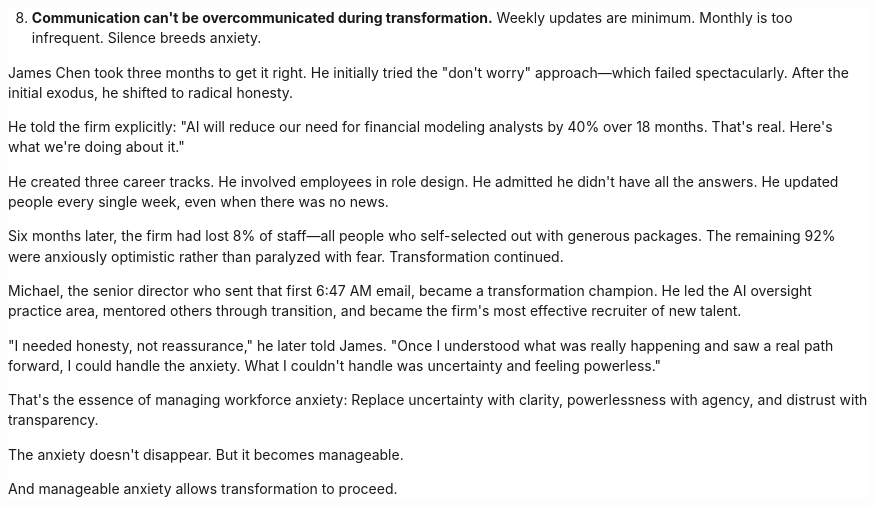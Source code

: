 8. **Communication can't be overcommunicated during transformation.** Weekly updates are minimum. Monthly is too infrequent. Silence breeds anxiety.

James Chen took three months to get it right. He initially tried the "don't worry" approach—which failed spectacularly. After the initial exodus, he shifted to radical honesty.

He told the firm explicitly: "AI will reduce our need for financial modeling analysts by 40% over 18 months. That's real. Here's what we're doing about it."

He created three career tracks. He involved employees in role design. He admitted he didn't have all the answers. He updated people every single week, even when there was no news.

Six months later, the firm had lost 8% of staff—all people who self-selected out with generous packages. The remaining 92% were anxiously optimistic rather than paralyzed with fear. Transformation continued.

Michael, the senior director who sent that first 6:47 AM email, became a transformation champion. He led the AI oversight practice area, mentored others through transition, and became the firm's most effective recruiter of new talent.

"I needed honesty, not reassurance," he later told James. "Once I understood what was really happening and saw a real path forward, I could handle the anxiety. What I couldn't handle was uncertainty and feeling powerless."

That's the essence of managing workforce anxiety: Replace uncertainty with clarity, powerlessness with agency, and distrust with transparency.

The anxiety doesn't disappear. But it becomes manageable.

And manageable anxiety allows transformation to proceed.
